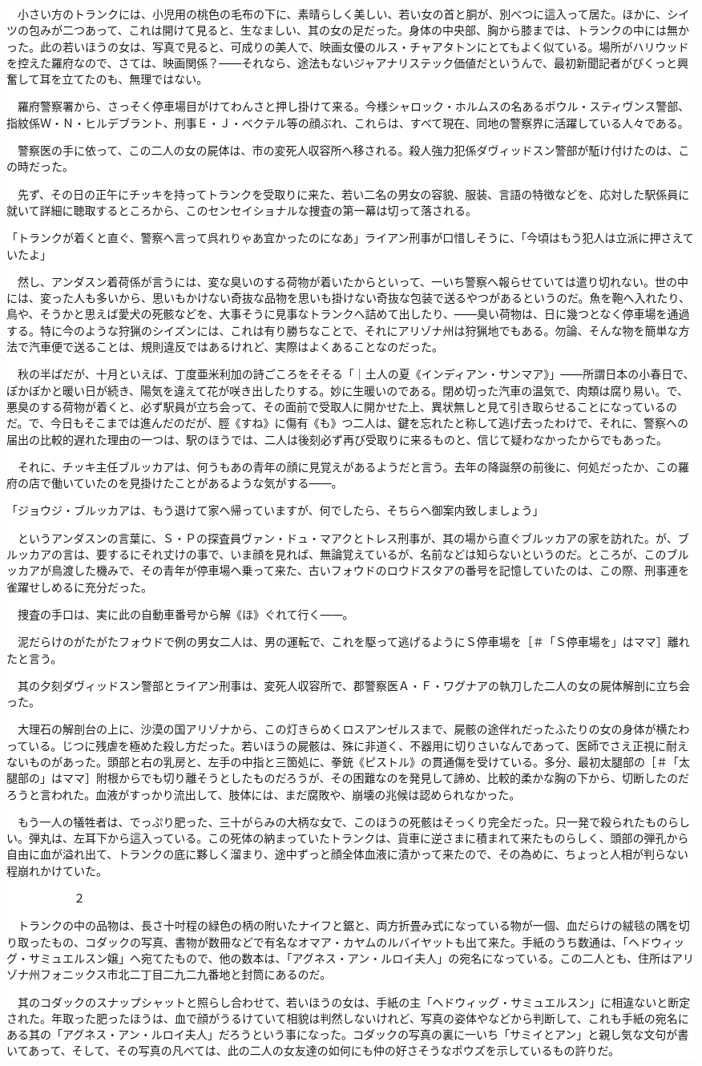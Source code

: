 



　小さい方のトランクには、小児用の桃色の毛布の下に、素晴らしく美しい、若い女の首と胴が、別べつに這入って居た。ほかに、シイツの包みが二つあって、これは開けて見ると、生なましい、其の女の足だった。身体の中央部、胸から膝までは、トランクの中には無かった。此の若いほうの女は、写真で見ると、可成りの美人で、映画女優のルス・チャアタトンにとてもよく似ている。場所がハリウッドを控えた羅府なので、さては、映画関係？――それなら、途法もないジャアナリステック価値だというんで、最初新聞記者がぴくっと興奮して耳を立てたのも、無理ではない。

　羅府警察署から、さっそく停車場目がけてわんさと押し掛けて来る。今様シャロック・ホルムスの名あるポウル・スティヴンス警部、指紋係Ｗ・Ｎ・ヒルデブラント、刑事Ｅ・Ｊ・ベクテル等の顔ぶれ、これらは、すべて現在、同地の警察界に活躍している人々である。

　警察医の手に依って、この二人の女の屍体は、市の変死人収容所へ移される。殺人強力犯係ダヴィッドスン警部が駈け付けたのは、この時だった。

　先ず、その日の正午にチッキを持ってトランクを受取りに来た、若い二名の男女の容貌、服装、言語の特徴などを、応対した駅係員に就いて詳細に聴取するところから、このセンセイショナルな捜査の第一幕は切って落される。

「トランクが着くと直ぐ、警察へ言って呉れりゃあ宜かったのになあ」ライアン刑事が口惜しそうに、「今頃はもう犯人は立派に押さえていたよ」

　然し、アンダスン着荷係が言うには、変な臭いのする荷物が着いたからといって、一いち警察へ報らせていては遣り切れない。世の中には、変った人も多いから、思いもかけない奇抜な品物を思いも掛けない奇抜な包装で送るやつがあるというのだ。魚を鞄へ入れたり、鳥や、そうかと思えば愛犬の死骸などを、大事そうに見事なトランクへ詰めて出したり、――臭い荷物は、日に幾つとなく停車場を通過する。特に今のような狩猟のシイズンには、これは有り勝ちなことで、それにアリゾナ州は狩猟地でもある。勿論、そんな物を簡単な方法で汽車便で送ることは、規則違反ではあるけれど、実際はよくあることなのだった。

　秋の半ばだが、十月といえば、丁度亜米利加の詩ごころをそそる「｜土人の夏《インディアン・サンマア》」――所謂日本の小春日で、ぽかぽかと暖い日が続き、陽気を違えて花が咲き出したりする。妙に生暖いのである。閉め切った汽車の温気で、肉類は腐り易い。で、悪臭のする荷物が着くと、必ず駅員が立ち会って、その面前で受取人に開かせた上、異状無しと見て引き取らせることになっているのだ。で、今日もそこまでは進んだのだが、脛《すね》に傷有《も》つ二人は、鍵を忘れたと称して逃げ去ったわけで、それに、警察への届出の比較的遅れた理由の一つは、駅のほうでは、二人は後刻必ず再び受取りに来るものと、信じて疑わなかったからでもあった。

　それに、チッキ主任ブルッカアは、何うもあの青年の顔に見覚えがあるようだと言う。去年の降誕祭の前後に、何処だったか、この羅府の店で働いていたのを見掛けたことがあるような気がする――。

「ジョウジ・ブルッカアは、もう退けて家へ帰っていますが、何でしたら、そちらへ御案内致しましょう」

　というアンダスンの言葉に、Ｓ・Ｐの探査員ヴァン・ドュ・マアクとトレス刑事が、其の場から直ぐブルッカアの家を訪れた。が、ブルッカアの言は、要するにそれ丈けの事で、いま顔を見れば、無論覚えているが、名前などは知らないというのだ。ところが、このブルッカアが鳥渡した機みで、その青年が停車場へ乗って来た、古いフォウドのロウドスタアの番号を記憶していたのは、この際、刑事連を雀躍せしめるに充分だった。

　捜査の手口は、実に此の自動車番号から解《ほ》ぐれて行く――。

　泥だらけのがたがたフォウドで例の男女二人は、男の運転で、これを駆って逃げるようにＳ停車場を［＃「Ｓ停車場を」はママ］離れたと言う。

　其の夕刻ダヴィッドスン警部とライアン刑事は、変死人収容所で、郡警察医Ａ・Ｆ・ワグナアの執刀した二人の女の屍体解剖に立ち会った。





　大理石の解剖台の上に、沙漠の国アリゾナから、この灯きらめくロスアンゼルスまで、屍骸の途伴れだったふたりの女の身体が横たわっている。じつに残虐を極めた殺し方だった。若いほうの屍骸は、殊に非道く、不器用に切りさいなんであって、医師でさえ正視に耐えないものがあった。頭部と右の乳房と、左手の中指と三箇処に、拳銃《ピストル》の貫通傷を受けている。多分、最初太腿部の［＃「太腿部の」はママ］附根からでも切り離そうとしたものだろうが、その困難なのを発見して諦め、比較的柔かな胸の下から、切断したのだろうと言われた。血液がすっかり流出して、肢体には、まだ腐敗や、崩壊の兆候は認められなかった。

　もう一人の犠牲者は、でっぷり肥った、三十がらみの大柄な女で、このほうの死骸はそっくり完全だった。只一発で殺られたものらしい。弾丸は、左耳下から這入っている。この死体の納まっていたトランクは、貨車に逆さまに積まれて来たものらしく、頭部の弾孔から自由に血が溢れ出て、トランクの底に夥しく溜まり、途中ずっと顔全体血液に漬かって来たので、その為めに、ちょっと人相が判らない程崩れかけていた。



　　　　　　２



　トランクの中の品物は、長さ十吋程の緑色の柄の附いたナイフと鋸と、両方折畳み式になっている物が一個、血だらけの絨毯の隅を切り取ったもの、コダックの写真、書物が数冊などで有名なオマア・カヤムのルバイヤットも出て来た。手紙のうち数通は、「ヘドウィッグ・サミュエルスン嬢」へ宛てたもので、他の数本は、「アグネス・アン・ルロイ夫人」の宛名になっている。この二人とも、住所はアリゾナ州フォニックス市北二丁目二九二九番地と封筒にあるのだ。

　其のコダックのスナップシャットと照らし合わせて、若いほうの女は、手紙の主「ヘドウィッグ・サミュエルスン」に相違ないと断定された。年取った肥ったほうは、血で顔がうるけていて相貌は判然しないけれど、写真の姿体やなどから判断して、これも手紙の宛名にある其の「アグネス・アン・ルロイ夫人」だろうという事になった。コダックの写真の裏に一いち「サミイとアン」と親し気な文句が書いてあって、そして、その写真の凡べては、此の二人の女友達の如何にも仲の好さそうなポウズを示しているもの許りだ。
